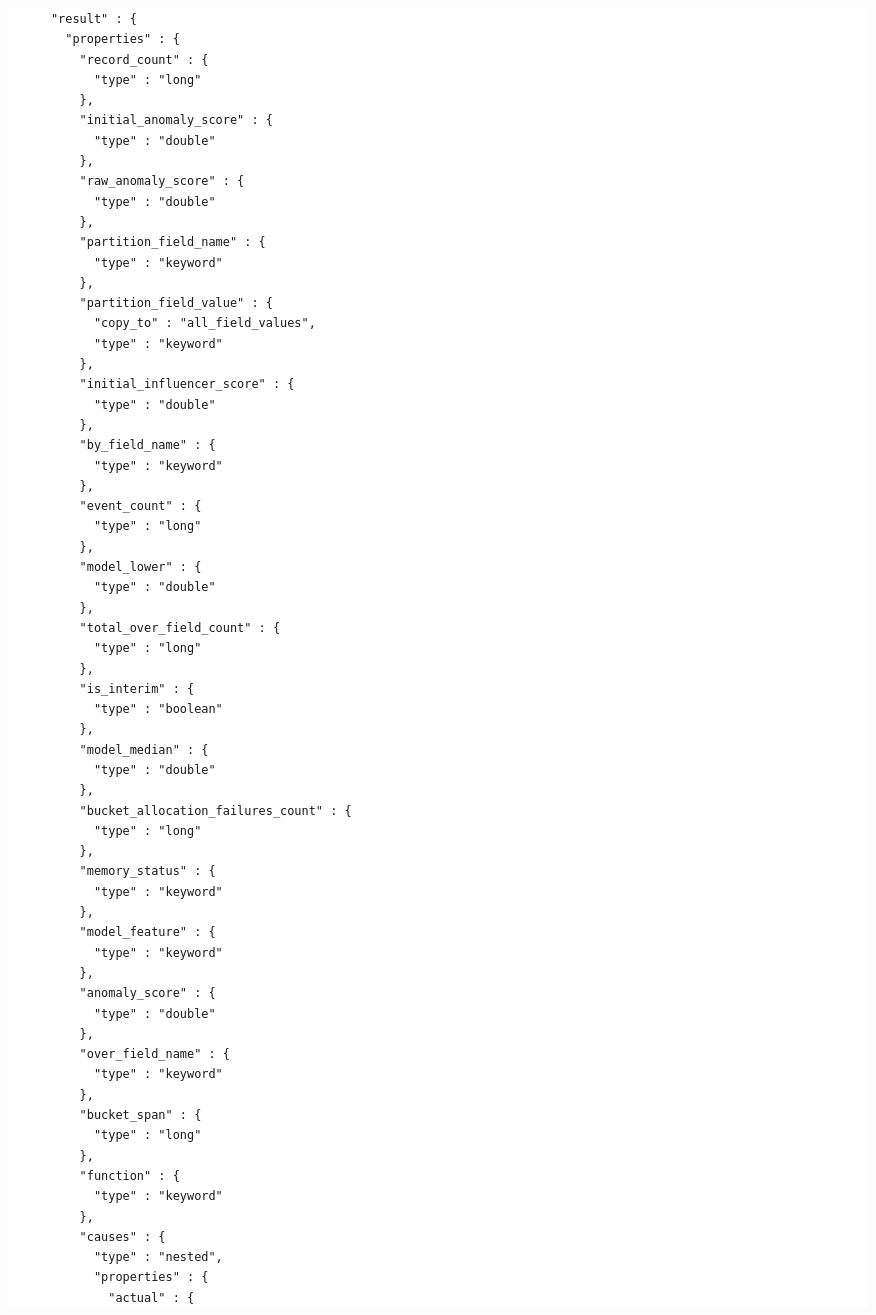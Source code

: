           "result" : {
            "properties" : {
              "record_count" : {
                "type" : "long"
              },
              "initial_anomaly_score" : {
                "type" : "double"
              },
              "raw_anomaly_score" : {
                "type" : "double"
              },
              "partition_field_name" : {
                "type" : "keyword"
              },
              "partition_field_value" : {
                "copy_to" : "all_field_values",
                "type" : "keyword"
              },
              "initial_influencer_score" : {
                "type" : "double"
              },
              "by_field_name" : {
                "type" : "keyword"
              },
              "event_count" : {
                "type" : "long"
              },
              "model_lower" : {
                "type" : "double"
              },
              "total_over_field_count" : {
                "type" : "long"
              },
              "is_interim" : {
                "type" : "boolean"
              },
              "model_median" : {
                "type" : "double"
              },
              "bucket_allocation_failures_count" : {
                "type" : "long"
              },
              "memory_status" : {
                "type" : "keyword"
              },
              "model_feature" : {
                "type" : "keyword"
              },
              "anomaly_score" : {
                "type" : "double"
              },
              "over_field_name" : {
                "type" : "keyword"
              },
              "bucket_span" : {
                "type" : "long"
              },
              "function" : {
                "type" : "keyword"
              },
              "causes" : {
                "type" : "nested",
                "properties" : {
                  "actual" : {